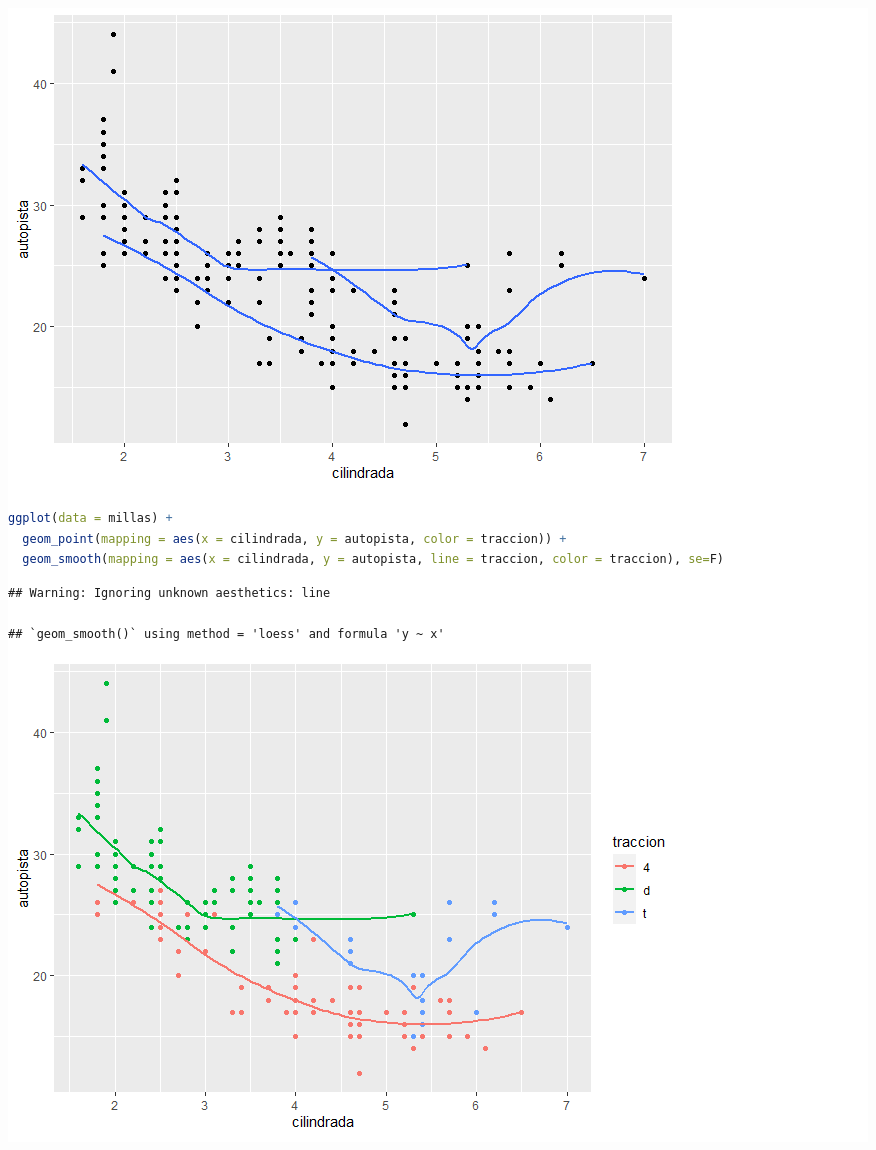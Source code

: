 ![](GGPLOT_files/figure-gfm/unnamed-chunk-23-2.png)

``` r
ggplot(data = millas) + 
  geom_point(mapping = aes(x = cilindrada, y = autopista, color = traccion)) + 
  geom_smooth(mapping = aes(x = cilindrada, y = autopista, line = traccion, color = traccion), se=F)
```

    ## Warning: Ignoring unknown aesthetics: line

    ## `geom_smooth()` using method = 'loess' and formula 'y ~ x'

![](GGPLOT_files/figure-gfm/unnamed-chunk-23-3.png)